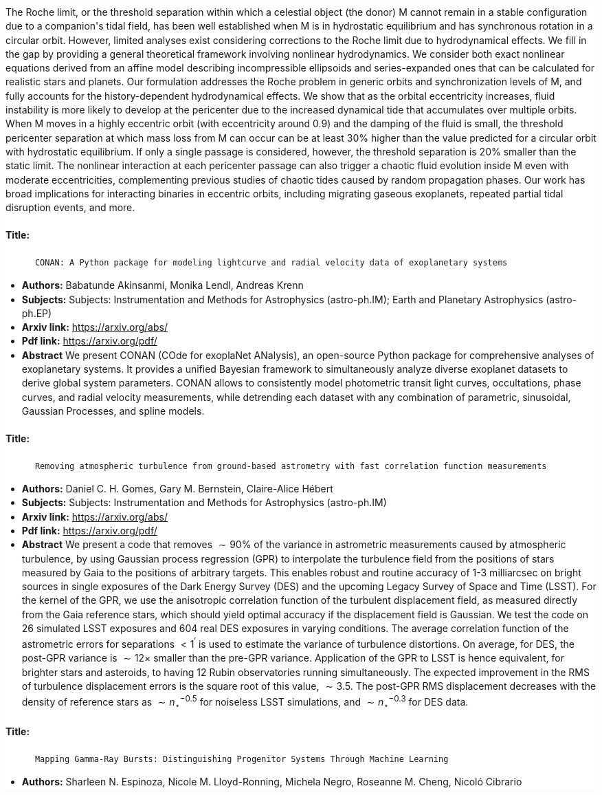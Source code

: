  The Roche limit, or the threshold separation within which a celestial object (the donor) M cannot remain in a stable configuration due to a companion's tidal field, has been well established when M is in hydrostatic equilibrium and has synchronous rotation in a circular orbit. However, limited analyses exist considering corrections to the Roche limit due to hydrodynamical effects. We fill in the gap by providing a general theoretical framework involving nonlinear hydrodynamics. We consider both exact nonlinear equations derived from an affine model describing incompressible ellipsoids and series-expanded ones that can be calculated for realistic stars and planets. Our formulation addresses the Roche problem in generic orbits and synchronization levels of M, and fully accounts for the history-dependent hydrodynamical effects. We show that as the orbital eccentricity increases, fluid instability is more likely to develop at the pericenter due to the increased dynamical tide that accumulates over multiple orbits. When M moves in a highly eccentric orbit (with eccentricity around 0.9) and the damping of the fluid is small, the threshold pericenter separation at which mass loss from M can occur can be at least 30% higher than the value predicted for a circular orbit with hydrostatic equilibrium. If only a single passage is considered, however, the threshold separation is 20% smaller than the static limit. The nonlinear interaction at each pericenter passage can also trigger a chaotic fluid evolution inside M even with moderate eccentricities, complementing previous studies of chaotic tides caused by random propagation phases. Our work has broad implications for interacting binaries in eccentric orbits, including migrating gaseous exoplanets, repeated partial tidal disruption events, and more.
#### Title:
          CONAN: A Python package for modeling lightcurve and radial velocity data of exoplanetary systems
 - **Authors:** Babatunde Akinsanmi, Monika Lendl, Andreas Krenn
 - **Subjects:** Subjects:
Instrumentation and Methods for Astrophysics (astro-ph.IM); Earth and Planetary Astrophysics (astro-ph.EP)
 - **Arxiv link:** https://arxiv.org/abs/
 - **Pdf link:** https://arxiv.org/pdf/
 - **Abstract**
 We present CONAN (COde for exoplaNet ANalysis), an open-source Python package for comprehensive analyses of exoplanetary systems. It provides a unified Bayesian framework to simultaneously analyze diverse exoplanet datasets to derive global system parameters. CONAN allows to consistently model photometric transit light curves, occultations, phase curves, and radial velocity measurements, while detrending each dataset with any combination of parametric, sinusoidal, Gaussian Processes, and spline models.
#### Title:
          Removing atmospheric turbulence from ground-based astrometry with fast correlation function measurements
 - **Authors:** Daniel C. H. Gomes, Gary M. Bernstein, Claire-Alice Hébert
 - **Subjects:** Subjects:
Instrumentation and Methods for Astrophysics (astro-ph.IM)
 - **Arxiv link:** https://arxiv.org/abs/
 - **Pdf link:** https://arxiv.org/pdf/
 - **Abstract**
 We present a code that removes $\sim 90\%$ of the variance in astrometric measurements caused by atmospheric turbulence, by using Gaussian process regression (GPR) to interpolate the turbulence field from the positions of stars measured by Gaia to the positions of arbitrary targets. This enables robust and routine accuracy of 1-3 milliarcsec on bright sources in single exposures of the Dark Energy Survey (DES) and the upcoming Legacy Survey of Space and Time (LSST). For the kernel of the GPR, we use the anisotropic correlation function of the turbulent displacement field, as measured directly from the Gaia reference stars, which should yield optimal accuracy if the displacement field is Gaussian. We test the code on 26 simulated LSST exposures and 604 real DES exposures in varying conditions. The average correlation function of the astrometric errors for separations $<1^{\prime}$ is used to estimate the variance of turbulence distortions. On average, for DES, the post-GPR variance is $\sim 12 \times$ smaller than the pre-GPR variance. Application of the GPR to LSST is hence equivalent, for brighter stars and asteroids, to having 12 Rubin observatories running simultaneously. The expected improvement in the RMS of turbulence displacement errors is the square root of this value, $\sim 3.5.$ The post-GPR RMS displacement decreases with the density of reference stars as $\sim n_\star^{-0.5}$ for noiseless LSST simulations, and $\sim n_\star^{-0.3}$ for DES data.
#### Title:
          Mapping Gamma-Ray Bursts: Distinguishing Progenitor Systems Through Machine Learning
 - **Authors:** Sharleen N. Espinoza, Nicole M. Lloyd-Ronning, Michela Negro, Roseanne M. Cheng, Nicoló Cibrario